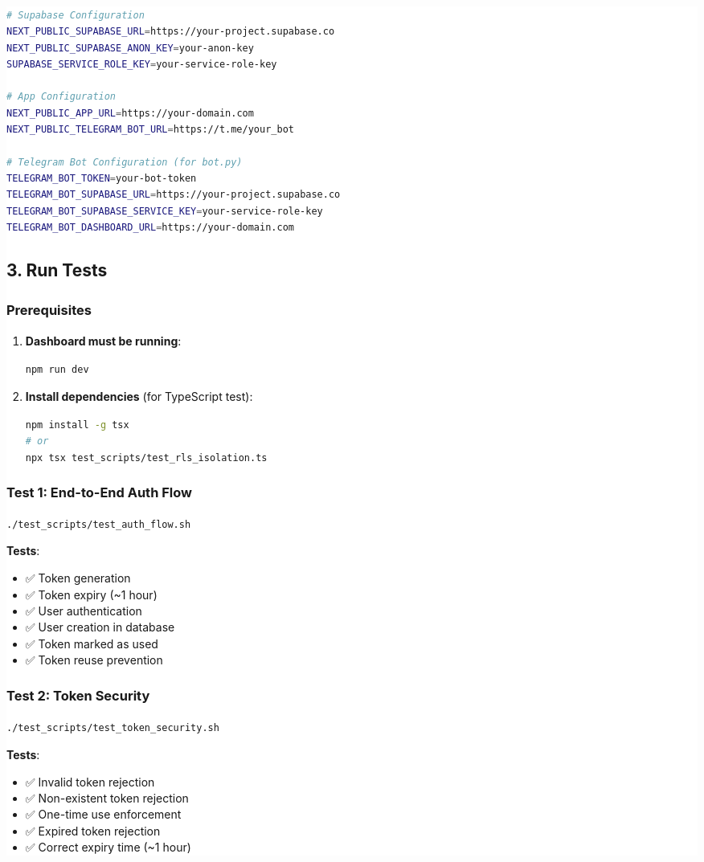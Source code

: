 ```bash
# Supabase Configuration
NEXT_PUBLIC_SUPABASE_URL=https://your-project.supabase.co
NEXT_PUBLIC_SUPABASE_ANON_KEY=your-anon-key
SUPABASE_SERVICE_ROLE_KEY=your-service-role-key

# App Configuration
NEXT_PUBLIC_APP_URL=https://your-domain.com
NEXT_PUBLIC_TELEGRAM_BOT_URL=https://t.me/your_bot

# Telegram Bot Configuration (for bot.py)
TELEGRAM_BOT_TOKEN=your-bot-token
TELEGRAM_BOT_SUPABASE_URL=https://your-project.supabase.co
TELEGRAM_BOT_SUPABASE_SERVICE_KEY=your-service-role-key
TELEGRAM_BOT_DASHBOARD_URL=https://your-domain.com
```

## 3. Run Tests

### Prerequisites

1. **Dashboard must be running**:
   ```bash
   npm run dev
   ```

2. **Install dependencies** (for TypeScript test):
   ```bash
   npm install -g tsx
   # or
   npx tsx test_scripts/test_rls_isolation.ts
   ```

### Test 1: End-to-End Auth Flow

```bash
./test_scripts/test_auth_flow.sh
```

**Tests**:
- ✅ Token generation
- ✅ Token expiry (~1 hour)
- ✅ User authentication
- ✅ User creation in database
- ✅ Token marked as used
- ✅ Token reuse prevention

### Test 2: Token Security

```bash
./test_scripts/test_token_security.sh
```

**Tests**:
- ✅ Invalid token rejection
- ✅ Non-existent token rejection
- ✅ One-time use enforcement
- ✅ Expired token rejection
- ✅ Correct expiry time (~1 hour)
